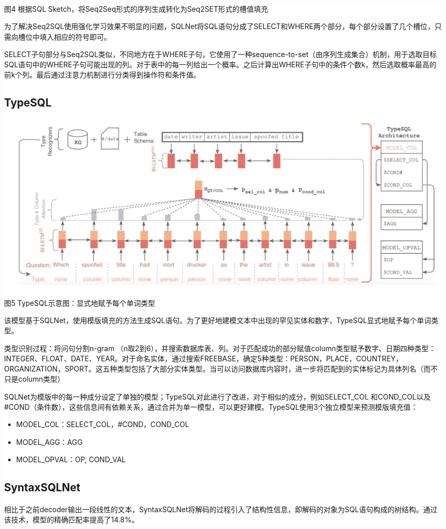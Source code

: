 图4 根据SQL Sketch，将Seq2Seq形式的序列生成转化为Seq2SET形式的槽值填充

为了解决Seq2SQL使用强化学习效果不明显的问题，SQLNet将SQL语句分成了SELECT和WHERE两个部分，每个部分设置了几个槽位，只需向槽位中填入相应的符号即可。

SELECT子句部分与Seq2SQL类似，不同地方在于WHERE子句，它使用了一种sequence-to-set（由序列生成集合）机制，用于选取目标SQL语句中的WHERE子句可能出现的列。对于表中的每一列给出一个概率。之后计算出WHERE子句中的条件个数k，然后选取概率最高的前k个列。最后通过注意力机制进行分类得到操作符和条件值。

## TypeSQL

![](../img/5a4638b79632147b5cc139a6354a1943.png)

图5 TypeSQL示意图：显式地赋予每个单词类型

该模型基于SQLNet，使用模版填充的方法生成SQL语句。为了更好地建模文本中出现的罕见实体和数字，TypeSQL显式地赋予每个单词类型。

类型识别过程：将问句分割n-gram （n取2到6），并搜索数据库表、列。对于匹配成功的部分赋值column类型赋予数字、日期四种类型：INTEGER、FLOAT、DATE、YEAR。对于命名实体，通过搜索FREEBASE，确定5种类型：PERSON，PLACE，COUNTREY，ORGANIZATION，SPORT。这五种类型包括了大部分实体类型。当可以访问数据库内容时，进一步将匹配到的实体标记为具体列名（而不只是column类型）

SQLNet为模版中的每一种成分设定了单独的模型；TypeSQL对此进行了改进，对于相似的成分，例如SELECT_COL 和COND_COL以及#COND（条件数），这些信息间有依赖关系，通过合并为单一模型，可以更好建模。TypeSQL使用3个独立模型来预测模版填充值：

*   MODEL_COL：SELECT_COL，#COND，COND_COL

*   MODEL_AGG：AGG

*   MODEL_OPVAL：OP, COND_VAL

## SyntaxSQLNet

相比于之前decoder输出一段线性的文本，SyntaxSQLNet将解码的过程引入了结构性信息，即解码的对象为SQL语句构成的树结构。通过该技术，模型的精确匹配率提高了14.8%。
